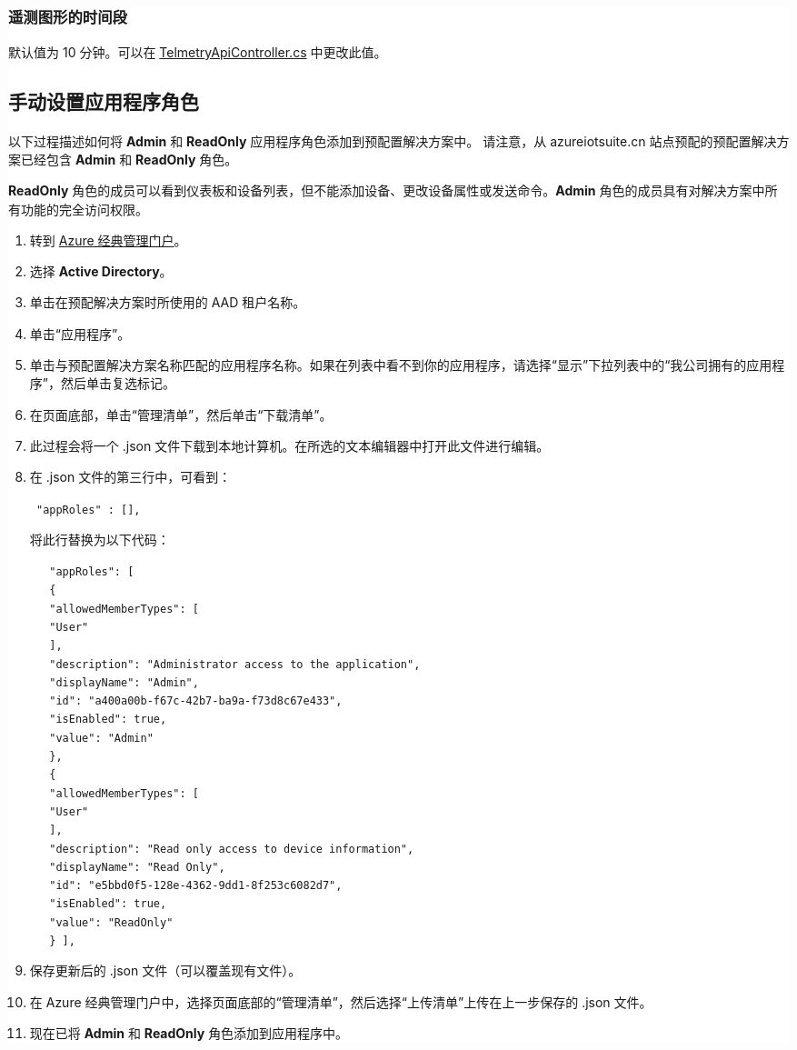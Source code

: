 
### <a name="time-period-of-telemetry-graph"></a>遥测图形的时间段
默认值为 10 分钟。可以在 [TelmetryApiController.cs][lnk-telemetry-api-controller-02] 中更改此值。

## <a name="manually-set-up-application-roles"></a>手动设置应用程序角色
以下过程描述如何将 **Admin** 和 **ReadOnly** 应用程序角色添加到预配置解决方案中。 请注意，从 azureiotsuite.cn 站点预配的预配置解决方案已经包含 **Admin** 和 **ReadOnly** 角色。

**ReadOnly** 角色的成员可以看到仪表板和设备列表，但不能添加设备、更改设备属性或发送命令。**Admin** 角色的成员具有对解决方案中所有功能的完全访问权限。

1. 转到 [Azure 经典管理门户][lnk-classic-portal]。

2. 选择 **Active Directory**。

3. 单击在预配解决方案时所使用的 AAD 租户名称。

4. 单击“应用程序”。

5. 单击与预配置解决方案名称匹配的应用程序名称。如果在列表中看不到你的应用程序，请选择“显示”下拉列表中的“我公司拥有的应用程序”，然后单击复选标记。

6.  在页面底部，单击“管理清单”，然后单击“下载清单”。

7. 此过程会将一个 .json 文件下载到本地计算机。在所选的文本编辑器中打开此文件进行编辑。
8. 在 .json 文件的第三行中，可看到：
 
		"appRoles" : [],
 
      将此行替换为以下代码：

	
		  "appRoles": [
		  {
		  "allowedMemberTypes": [
		  "User"
		  ],
		  "description": "Administrator access to the application",
		  "displayName": "Admin",
		  "id": "a400a00b-f67c-42b7-ba9a-f73d8c67e433",
		  "isEnabled": true,
		  "value": "Admin"
		  },
		  {
		  "allowedMemberTypes": [
		  "User"
		  ],
		  "description": "Read only access to device information",
		  "displayName": "Read Only",
		  "id": "e5bbd0f5-128e-4362-9dd1-8f253c6082d7",
		  "isEnabled": true,
		  "value": "ReadOnly"
		  } ],


9. 保存更新后的 .json 文件（可以覆盖现有文件）。
10. 在 Azure 经典管理门户中，选择页面底部的“管理清单”，然后选择“上传清单”上传在上一步保存的 .json 文件。
11. 现在已将 **Admin** 和 **ReadOnly** 角色添加到应用程序中。


[lnk-dynamic]: /documentation/articles/iot-suite-dynamic-telemetry/
[lnk-devinfo]: /documentation/articles/iot-suite-remote-monitoring-device-info/
[lnk-permissions]: /documentation/articles/iot-suite-permissions/
[lnk-dashboard-controller]: https://github.com/Azure/azure-iot-remote-monitoring/blob/3fd43b8a9f7e0f2774d73f3569439063705cebe4/DeviceAdministration/Web/Controllers/DashboardController.cs#L27
[lnk-telemetry-api-controller-01]: https://github.com/Azure/azure-iot-remote-monitoring/blob/3fd43b8a9f7e0f2774d73f3569439063705cebe4/DeviceAdministration/Web/WebApiControllers/TelemetryApiController.cs#L27
[lnk-telemetry-api-controller-02]: https://github.com/Azure/azure-iot-remote-monitoring/blob/e7003339f73e21d3930f71ceba1e74fb5c0d9ea0/DeviceAdministration/Web/WebApiControllers/TelemetryApiController.cs#L25
[lnk-sample-device-factory]: https://github.com/Azure/azure-iot-remote-monitoring/blob/master/Common/Factory/SampleDeviceFactory.cs#L40
[lnk-classic-portal]: https://manage.windowsazure.cn
[lnk-direct-methods]: /documentation/articles/iot-hub-devguide-direct-methods/